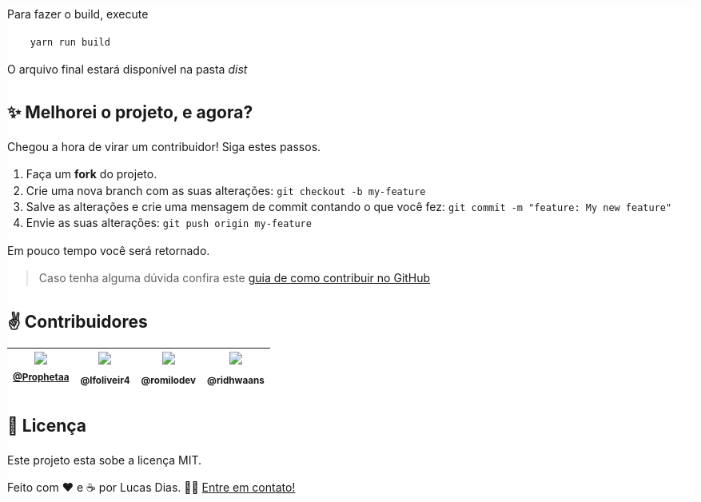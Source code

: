 Para fazer o build, execute

```
    yarn run build
```

O arquivo final estará disponível na pasta _dist_

## ✨ Melhorei o projeto, e agora?

Chegou a hora de virar um contribuidor! Siga estes passos.

1. Faça um **fork** do projeto.
2. Crie uma nova branch com as suas alterações: `git checkout -b my-feature`
3. Salve as alterações e crie uma mensagem de commit contando o que você fez: `git commit -m "feature: My new feature"`
4. Envie as suas alterações: `git push origin my-feature`

Em pouco tempo você será retornado.

> Caso tenha alguma dúvida confira este [guia de como contribuir no GitHub](https://github.com/firstcontributions/first-contributions)

## ✌️ Contribuidores

| [<img src="https://avatars3.githubusercontent.com/u/38473739?s=115" width="115"><br><small>@Prophetaa</small>](https://github.com/Prophetaa) | [<img src="https://avatars0.githubusercontent.com/u/32423942?s=115"><br><sub>@lfoliveir4</sub>](https://github.com/lfoliveir4) | [<img src="https://avatars0.githubusercontent.com/u/49363242?s=115"><br><sub>@romilodev</sub>](https://github.com/romilodev) | [<img src="https://avatars0.githubusercontent.com/u/1103336?s=115"><br><sub>@ridhwaans</sub>](https://github.com/ridhwaans) |
| :------------------------------------------------------------------------------------------------------------------------------------------: | :----------------------------------------------------------------------------------------------------------------------------: | :--------------------------------------------------------------------------------------------------------------------------: | :--------------------------------------------------------------------------------------------------------------------------: | 

## 📝 Licença

Este projeto esta sobe a licença MIT.

Feito com ❤ e ☕ por Lucas Dias. 👋🏽 [Entre em contato!](https://www.linkedin.com/in/lucas-junior/)
